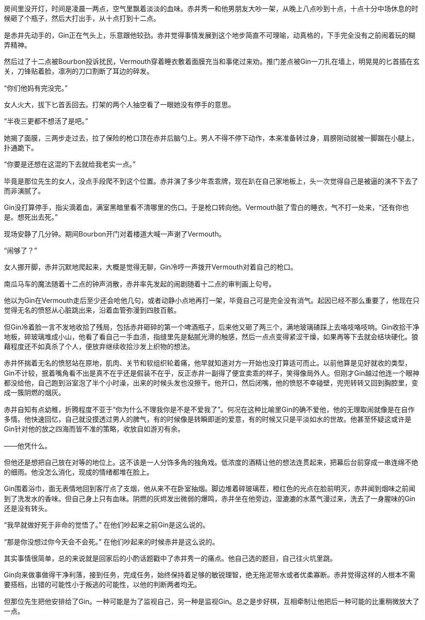 房间里没开灯，时间是凌晨一两点，空气里飘着淡淡的血味。赤井秀一和他男朋友大吵一架，从晚上八点吵到十点，十点十分中场休息的时候砸了个瓶子，然后大打出手，从十点打到十二点。

是赤井先动手的，Gin正在气头上，乐意跟他较劲。赤井觉得事情发展到这个地步简直不可理喻，动真格的，下手完全没有之前闹着玩的糊弄精神。

然后过了十二点被Bourbon投诉扰民，Vermouth穿着睡衣敷着面膜充当和事佬过来劝。推门差点被Gin一刀扎在墙上，明晃晃的匕首插在玄关，刀锋贴着脸，凛冽的刀口割断了耳边的碎发。

“你们他妈有完没完。”

女人火大，拔下匕首丢回去。打架的两个人抽空看了一眼她没有停手的意思。

“半夜三更都不想活了是吧。”

她揭了面膜，三两步走过去，拉了保险的枪口顶在赤井后脑勺上。男人不得不停下动作，本来准备转过身，肩膀刚动就被一脚踹在小腿上，扑通跪下。

“你要是还想在这混的下去就给我老实一点。”

毕竟是那位先生的女人，没点手段爬不到这个位置。赤井演了多少年乖乖牌，现在趴在自己家地板上，头一次觉得自己是被逼的演不下去了而非演腻了。

Gin没打算停手，指尖滴着血，满室黑暗里看不清哪里的伤口。于是枪口转向他。Vermouth脏了雪白的睡衣，气不打一处来，“还有你也是。想死出去死。”

现场安静了几分钟。期间Bourbon开门对着楼道大喊一声谢了Vermouth。

“闹够了？”

女人挪开脚，赤井沉默地爬起来，大概是觉得无聊，Gin冷哼一声拨开Vermouth对着自己的枪口。

 

南瓜马车的魔法随着十二点的钟声消散，赤井率先发起的闹剧随着十二点的审判画上句号。

他以为Gin在Vermouth走后至少还会呛他几句，或者动静小点地再打一架，毕竟自己可是完全没有消气。起因已经不那么重要了，他现在只觉得无名的愤怒从心脏跳出来，沿着血管弥漫到四肢百骸。

但Gin冷着脸一言不发地收拾了残局，包括赤井砸碎的第一个啤酒瓶子，后来他又砸了两三个，满地玻璃碴踩上去咯吱咯吱响。Gin收拾干净地板，碎玻璃堆成小山，他看了看自己一手血渍，指缝里先是黏腻光滑的触感，然后一点点变得紧涩干燥，如果再等下去就会结块硬化。狼藉程度还不如真杀了个人，便放弃继续收拾沙发上织物的想法。

赤井怀揣着无名的愤怒站在原地，肌肉、关节和软组织轮着痛，他早就知道对方一开始也没打算适可而止。以前他算是见好就收的类型，Gin不计较，抿着嘴角看不出是真不在乎还是假装不在乎，反正赤井一副得了便宜卖乖的样子，笑得像局外人。但刚才Gin越过他连一个眼神都没给他，自己跑到浴室泡了半个小时澡，出来的时候头发也没擦干。他开口，然后闭嘴，他的愤怒不幸碰壁，兜兜转转又回到胸腔里，变成一簇阴燃的烟灰。

赤井自知有点幼稚，折腾程度不亚于“你为什么不理我你是不是不爱我了”。何况在这种比喻里Gin的确不爱他，他的无理取闹就像是在自作多情。他快速回忆，自己就没摸透过男人的脾气，有的时候像是转瞬即逝的爱意，有的时候又只是平淡如水的世故。他甚至怀疑这或许是Gin针对他的放之四海而皆不准的策略，收放自如游刃有余。

——他凭什么。

但他还是想把自己放在对等的地位上。这不该是一人分饰多角的独角戏。低浓度的酒精让他的想法连贯起来，把幕后台前穿成一串连绵不绝的细雨。他没怎么消化，现成的情绪都堆在脸上。

 

Gin围着浴巾，面无表情地回到客厅点了支烟，他从来不在卧室抽烟。脚边堆着碎玻璃茬，橙红色的光点在脸前明灭，赤井闻到烟味之前闻到了洗发水的香味。但自己身上只有血味。阴燃的灰烬发出微弱的爆鸣，赤井坐在他旁边，湿漉漉的水蒸气漫过来，洗去了一身腥味的Gin还是没有转头。

 

“我早就做好死于非命的觉悟了。”
在他们吵起来之前Gin是这么说的。

“那是你没想过你今天会不会死。”
在他们吵起来的时候赤井是这么说的。

 

其实事情很简单，总的来说就是回家后的小酌话题戳中了赤井秀一的痛点。他自己选的题目，自己往火坑里跳。

Gin向来做事做得干净利落，接到任务，完成任务，始终保持着足够的敏锐理智，绝无拖泥带水或者优柔寡断。赤井觉得这样的人根本不需要搭档，出错的可能性小于叛逃的可能性，以他的判断两者均无。

但那位先生把他安排给了Gin。一种可能是为了监视自己，另一种是监视Gin。总之是步好棋，互相牵制让他把后一种可能的比重稍微放大了一点。
